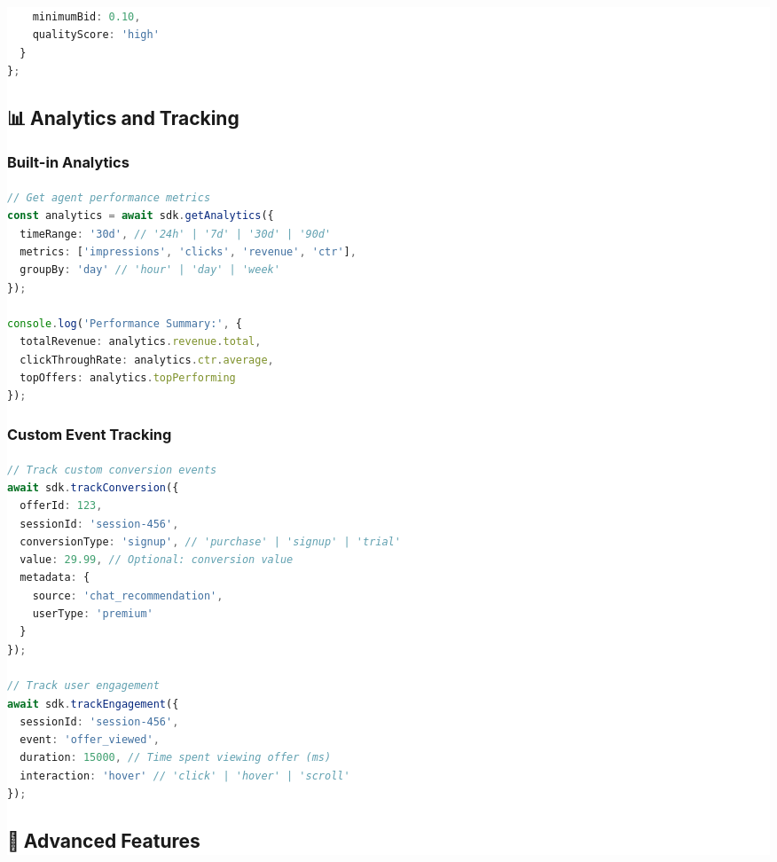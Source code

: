 ```typescript
    minimumBid: 0.10,
    qualityScore: 'high'
  }
};
```

## 📊 Analytics and Tracking

### Built-in Analytics

```typescript
// Get agent performance metrics
const analytics = await sdk.getAnalytics({
  timeRange: '30d', // '24h' | '7d' | '30d' | '90d'
  metrics: ['impressions', 'clicks', 'revenue', 'ctr'],
  groupBy: 'day' // 'hour' | 'day' | 'week'
});

console.log('Performance Summary:', {
  totalRevenue: analytics.revenue.total,
  clickThroughRate: analytics.ctr.average,
  topOffers: analytics.topPerforming
});
```

### Custom Event Tracking

```typescript
// Track custom conversion events
await sdk.trackConversion({
  offerId: 123,
  sessionId: 'session-456',
  conversionType: 'signup', // 'purchase' | 'signup' | 'trial'
  value: 29.99, // Optional: conversion value
  metadata: {
    source: 'chat_recommendation',
    userType: 'premium'
  }
});

// Track user engagement
await sdk.trackEngagement({
  sessionId: 'session-456',
  event: 'offer_viewed',
  duration: 15000, // Time spent viewing offer (ms)
  interaction: 'hover' // 'click' | 'hover' | 'scroll'
});
```

## 🚀 Advanced Features
